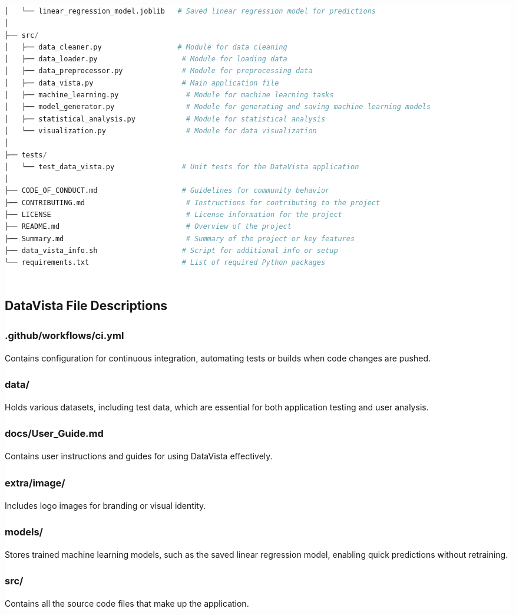 ```python
│   └── linear_regression_model.joblib   # Saved linear regression model for predictions
│
├── src/
│   ├── data_cleaner.py                  # Module for data cleaning
│   ├── data_loader.py                    # Module for loading data
│   ├── data_preprocessor.py              # Module for preprocessing data
│   ├── data_vista.py                     # Main application file
│   ├── machine_learning.py                # Module for machine learning tasks
│   ├── model_generator.py                 # Module for generating and saving machine learning models
│   ├── statistical_analysis.py            # Module for statistical analysis
│   └── visualization.py                   # Module for data visualization
│
├── tests/
│   └── test_data_vista.py                # Unit tests for the DataVista application
│
├── CODE_OF_CONDUCT.md                    # Guidelines for community behavior
├── CONTRIBUTING.md                        # Instructions for contributing to the project
├── LICENSE                                # License information for the project
├── README.md                              # Overview of the project
├── Summary.md                             # Summary of the project or key features
├── data_vista_info.sh                    # Script for additional info or setup
└── requirements.txt                      # List of required Python packages



```

## DataVista File Descriptions

### .github/workflows/ci.yml
Contains configuration for continuous integration, automating tests or builds when code changes are pushed.

### data/
Holds various datasets, including test data, which are essential for both application testing and user analysis.

### docs/User_Guide.md
Contains user instructions and guides for using DataVista effectively.

### extra/image/
Includes logo images for branding or visual identity.

### models/
Stores trained machine learning models, such as the saved linear regression model, enabling quick predictions without retraining.

### src/
Contains all the source code files that make up the application.
